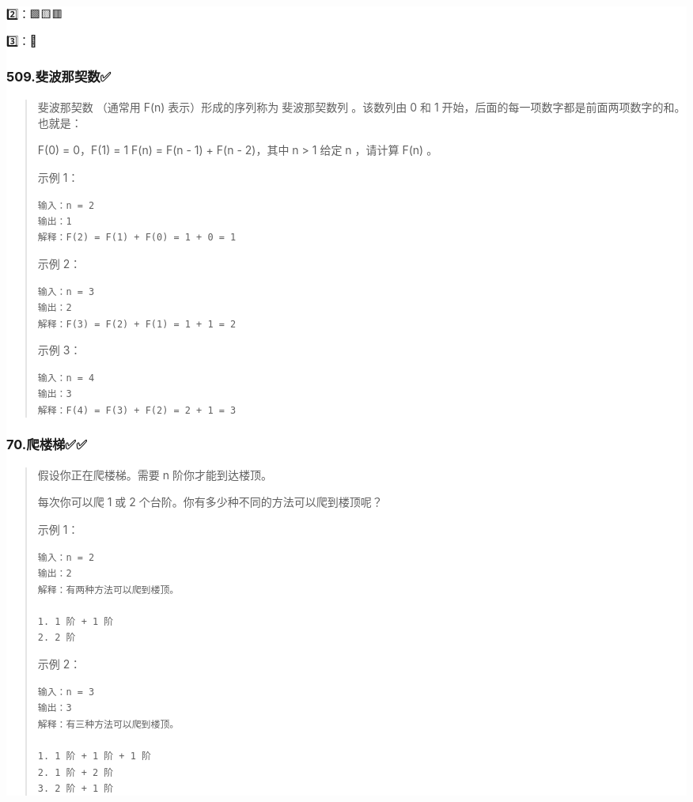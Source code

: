 2️⃣：🟩🟨🟥

3️⃣：🔰

### 509.斐波那契数✅

> 斐波那契数 （通常用 F(n) 表示）形成的序列称为 斐波那契数列 。该数列由 0 和 1 开始，后面的每一项数字都是前面两项数字的和。也就是：
>
> F(0) = 0，F(1) = 1
> F(n) = F(n - 1) + F(n - 2)，其中 n > 1
> 给定 n ，请计算 F(n) 。
>
> 示例 1：
>
> ```
> 输入：n = 2
> 输出：1
> 解释：F(2) = F(1) + F(0) = 1 + 0 = 1
> ```
>
> 示例 2：
>
> ```
> 输入：n = 3
> 输出：2
> 解释：F(3) = F(2) + F(1) = 1 + 1 = 2
> ```
>
> 示例 3：
>
> ```
> 输入：n = 4
> 输出：3
> 解释：F(4) = F(3) + F(2) = 2 + 1 = 3
> ```

### 70.爬楼梯✅✅

> 假设你正在爬楼梯。需要 n 阶你才能到达楼顶。
>
> 每次你可以爬 1 或 2 个台阶。你有多少种不同的方法可以爬到楼顶呢？
>
> 示例 1：
>
> ```
> 输入：n = 2
> 输出：2
> 解释：有两种方法可以爬到楼顶。
> 
> 1. 1 阶 + 1 阶
> 2. 2 阶
> ```
>
> 示例 2：
>
> ```
> 输入：n = 3
> 输出：3
> 解释：有三种方法可以爬到楼顶。
> 
> 1. 1 阶 + 1 阶 + 1 阶
> 2. 1 阶 + 2 阶
> 3. 2 阶 + 1 阶
> ```
